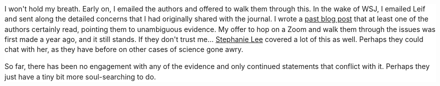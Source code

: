 I won't hold my breath. Early on, I emailed the authors and offered to walk them through this. In the wake of WSJ, I emailed Leif and sent along the detailed concerns that I had originally shared with the journal.  I wrote a [past blog post](http://joebakcoleman.com/blog/2024/protzko/) that at least one of the authors certainly read, pointing them to unambiguous evidence. My offer to hop on a Zoom and walk them through the issues was first made a year ago, and it still stands. If they don't trust me... [Stephanie Lee](https://www.wsj.com/science/nature-human-behavior-study-retracted-standards-b589dbe6) covered a lot of this as well. Perhaps they could chat with her, as they have before on other cases of science gone awry. 

 So far, there has been no engagement with any of the evidence and only continued statements that conflict with it. Perhaps they just have a tiny bit more soul-searching to do.